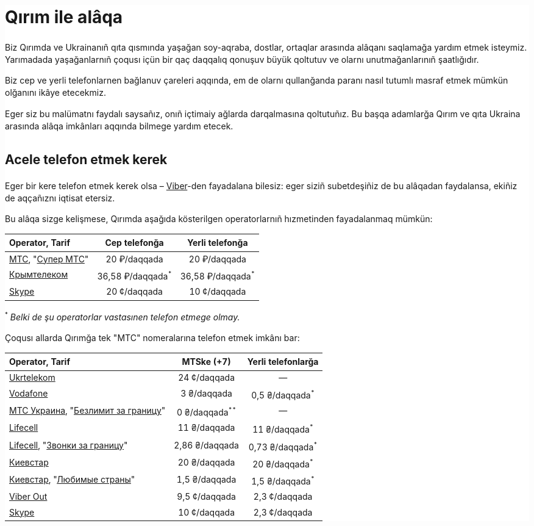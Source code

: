 # Qırım ile alâqa





Biz Qırımda ve Ukrainanıñ qıta qısmında yaşağan soy-aqraba, dostlar, ortaqlar arasında alâqanı saqlamağa yardım etmek isteymiz.
Yarımadada yaşağanlarnıñ çoqusı içün bir qaç daqqalıq qonuşuv büyük qoltutuv ve olarnı unutmağanlarınıñ şaatlığıdır.

Biz cep ve yerli telefonlarnen bağlanuv çareleri aqqında, em de olarnı qullanğanda paranı nasıl tutumlı masraf etmek mümkün olğanını ikâye etecekmiz.

Eger siz bu malümatnı faydalı saysañız, onıñ içtimaiy ağlarda darqalmasına qoltutuñız.
Bu başqa adamlarğa Qırım ve qıta Ukraina arasında alâqa imkânları aqqında bilmege yardım etecek.

<social/>

<a name="quickly"></a>
## Acele telefon etmek kerek

Eger bir kere telefon etmek kerek olsa – [Viber](#viber)-den fayadalana bilesiz: eger siziñ subetdeşiñiz de bu alâqadan faydalansa, ekiñiz de aqçañıznı iqtisat etersiz.

Bu alâqa sizge kelişmese, Qırımda aşağıda kösterilgen operatorlarnıñ hızmetinden fayadalanmaq mümkün:

| Operator, Tarif | Cep telefonğa | Yerli telefonğa |
|:--|:--:|:--:|
|[МТС](http://www.kuban.mts.ru/), "[Супер МТС](http://www.kuban.mts.ru/mob_connect/tariffs/tariffs/supermts/)"|20 ₽/daqqada|20 ₽/daqqada|
|[Крымтелеком](http://ktkru.ru/)|36,58 ₽/daqqada<sup><small>\*</small></sup>|36,58 ₽/daqqada<sup><small>\*</small></sup>|
|[Skype](https://skype.com)|20 ¢/daqqada|10 ¢/daqqada|

<sup><small>\*</small></sup> *Belki de şu operatorlar vastasınen telefon etmege olmay.*

Çoqusı allarda Qırımğa tek "МТС" nomeralarına telefon etmek imkânı bar:

| Operator, Tarif | MTSke (+7) | Yerli telefonlarğa |
|:--|:--:|:--:|
|[Ukrtelekom](http://www.ukrtelecom.ua/services/customers/phone_international_new)|24 ¢/daqqada| — |
|[Vodafone](https://www.vodafone.ua/ru/rates/private)|3 ₴/daqqada|0,5 ₴/daqqada<sup><small>\*</small></sup>|
|[МТС Украина](http://www.mts.ua/ru/), "[Безлимит за границу](http://www.mts.ua/ru/mobile/mezhdunarodnaya-svyaz/contract/bezlimit-za-granicu/)"|0 ₴/daqqada<sup><small>\*\*</small></sup>| — |
|[Lifecell](http://www.lifecell.ua/ru/mobilnaya-svyaz/mezhdunarodnaya-svyaz/tarify/)|11 ₴/daqqada|11 ₴/daqqada<sup><small>\*</small></sup>|
|[Lifecell](http://www.lifecell.ua/ru/), "[Звонки за границу](http://www.lifecell.ua/ru/mobilnaya-svyaz/tarify/Calls_abroad/)"|2,86 ₴/daqqada|0,73 ₴/daqqada<sup><small>\*</small></sup>|
|[Киевстар](http://www.kyivstar.ua/ru/kr-620/mm/services/other_counries/international_call/)|20 ₴/daqqada|20 ₴/daqqada<sup><small>\*</small></sup>|
|[Киевстар](http://www.kyivstar.ua), "[Любимые страны](http://www.kyivstar.ua/ru/kr-620/mm/services/other_counries/favoritecountry/)"|1,5 ₴/daqqada|1,5 ₴/daqqada<sup><small>\*</small></sup>|
|[Viber Out](https://account.viber.com/ru/)|9,5 ¢/daqqada|2,3 ¢/daqqada|
|[Skype](https://secure.skype.com/ru/calling-rates?wt.mc_id=revamp&expo365=empty)|10 ¢/daqqada|2,3 ¢/daqqada|
